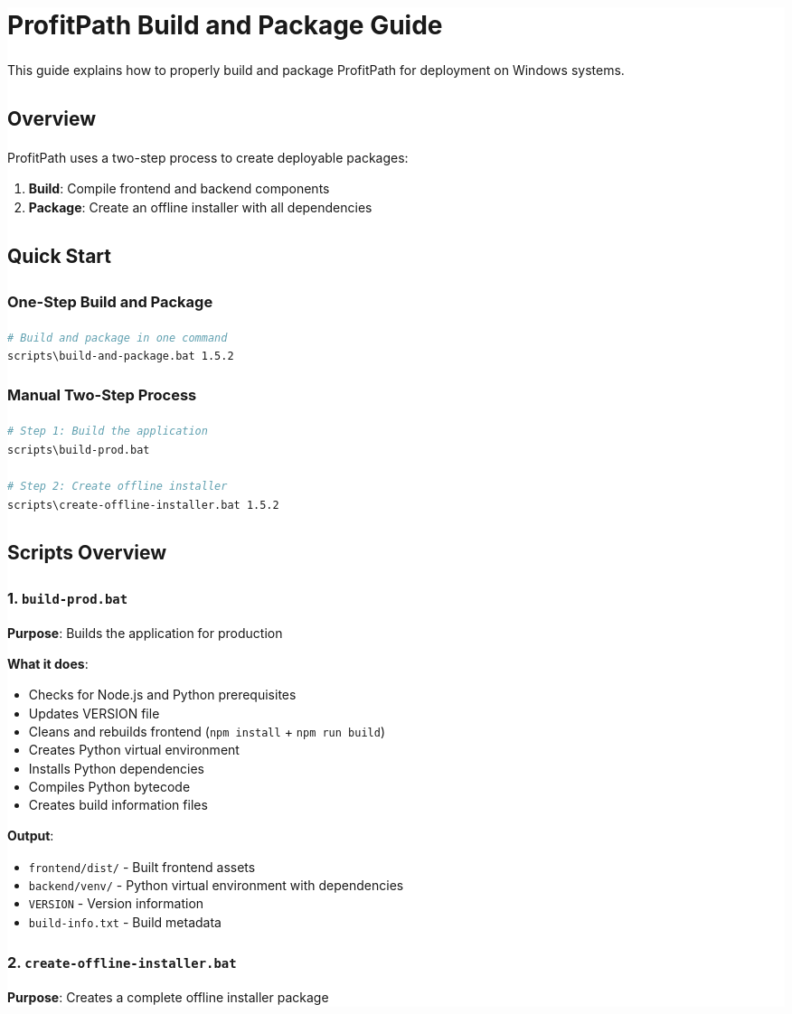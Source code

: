 # ProfitPath Build and Package Guide

This guide explains how to properly build and package ProfitPath for deployment on Windows systems.

## Overview

ProfitPath uses a two-step process to create deployable packages:
1. **Build**: Compile frontend and backend components
2. **Package**: Create an offline installer with all dependencies

## Quick Start

### One-Step Build and Package
```bash
# Build and package in one command
scripts\build-and-package.bat 1.5.2
```

### Manual Two-Step Process
```bash
# Step 1: Build the application
scripts\build-prod.bat

# Step 2: Create offline installer
scripts\create-offline-installer.bat 1.5.2
```

## Scripts Overview

### 1. `build-prod.bat`
**Purpose**: Builds the application for production

**What it does**:
- Checks for Node.js and Python prerequisites
- Updates VERSION file
- Cleans and rebuilds frontend (`npm install` + `npm run build`)
- Creates Python virtual environment
- Installs Python dependencies
- Compiles Python bytecode
- Creates build information files

**Output**:
- `frontend/dist/` - Built frontend assets
- `backend/venv/` - Python virtual environment with dependencies
- `VERSION` - Version information
- `build-info.txt` - Build metadata

### 2. `create-offline-installer.bat`
**Purpose**: Creates a complete offline installer package
